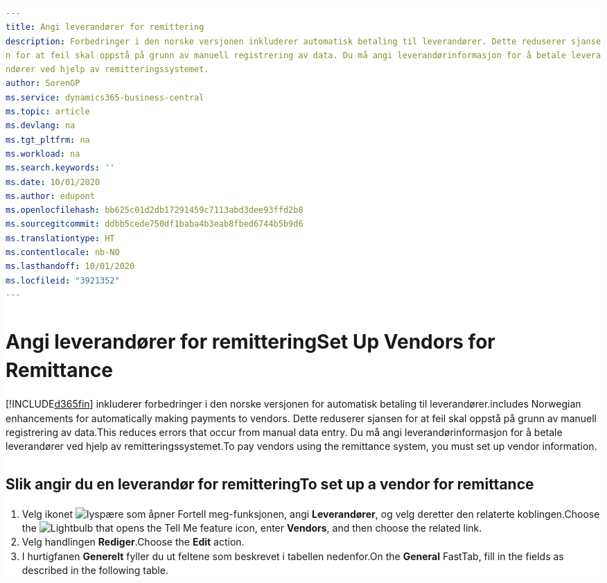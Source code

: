 ```yaml
---
title: Angi leverandører for remittering
description: Forbedringer i den norske versjonen inkluderer automatisk betaling til leverandører. Dette reduserer sjansen for at feil skal oppstå på grunn av manuell registrering av data. Du må angi leverandørinformasjon for å betale leverandører ved hjelp av remitteringssystemet.
author: SorenGP
ms.service: dynamics365-business-central
ms.topic: article
ms.devlang: na
ms.tgt_pltfrm: na
ms.workload: na
ms.search.keywords: ''
ms.date: 10/01/2020
ms.author: edupont
ms.openlocfilehash: bb625c01d2db17291459c7113abd3dee93ffd2b8
ms.sourcegitcommit: ddbb5cede750df1baba4b3eab8fbed6744b5b9d6
ms.translationtype: HT
ms.contentlocale: nb-NO
ms.lasthandoff: 10/01/2020
ms.locfileid: "3921352"
---
```

# <a name="set-up-vendors-for-remittance"></a><span data-ttu-id="3fc1a-105">Angi leverandører for remittering</span><span class="sxs-lookup"><span data-stu-id="3fc1a-105">Set Up Vendors for Remittance</span></span>
[!INCLUDE[d365fin](../../includes/d365fin_md.md)] <span data-ttu-id="3fc1a-106">inkluderer forbedringer i den norske versjonen for automatisk betaling til leverandører.</span><span class="sxs-lookup"><span data-stu-id="3fc1a-106">includes Norwegian enhancements for automatically making payments to vendors.</span></span> <span data-ttu-id="3fc1a-107">Dette reduserer sjansen for at feil skal oppstå på grunn av manuell registrering av data.</span><span class="sxs-lookup"><span data-stu-id="3fc1a-107">This reduces errors that occur from manual data entry.</span></span> <span data-ttu-id="3fc1a-108">Du må angi leverandørinformasjon for å betale leverandører ved hjelp av remitteringssystemet.</span><span class="sxs-lookup"><span data-stu-id="3fc1a-108">To pay vendors using the remittance system, you must set up vendor information.</span></span>  

## <a name="to-set-up-a-vendor-for-remittance"></a><span data-ttu-id="3fc1a-109">Slik angir du en leverandør for remittering</span><span class="sxs-lookup"><span data-stu-id="3fc1a-109">To set up a vendor for remittance</span></span>  

1.  <span data-ttu-id="3fc1a-110">Velg ikonet ![lyspære som åpner Fortell meg-funksjonen](../../media/ui-search/search_small.png "Fortell hva du vil gjøre"), angi **Leverandører**, og velg deretter den relaterte koblingen.</span><span class="sxs-lookup"><span data-stu-id="3fc1a-110">Choose the ![Lightbulb that opens the Tell Me feature](../../media/ui-search/search_small.png "Tell me what you want to do") icon, enter **Vendors**, and then choose the related link.</span></span>  
2.  <span data-ttu-id="3fc1a-111">Velg handlingen **Rediger**.</span><span class="sxs-lookup"><span data-stu-id="3fc1a-111">Choose the **Edit** action.</span></span>  
3.  <span data-ttu-id="3fc1a-112">I hurtigfanen **Generelt** fyller du ut feltene som beskrevet i tabellen nedenfor.</span><span class="sxs-lookup"><span data-stu-id="3fc1a-112">On the **General** FastTab, fill in the fields as described in the following table.</span></span>  
